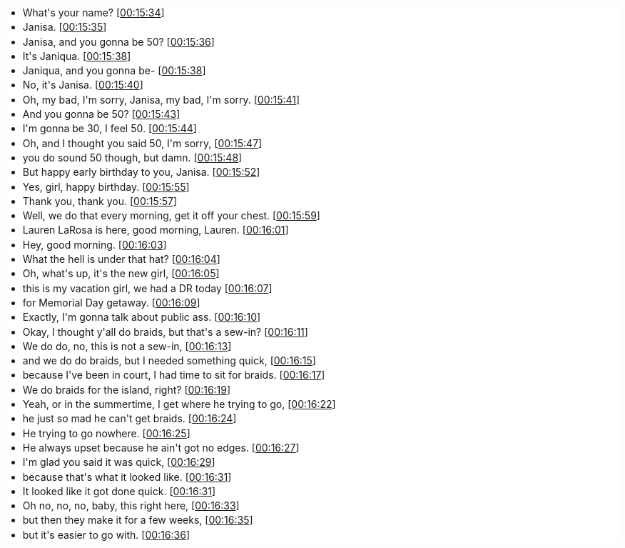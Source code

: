 *  What's your name? [[00:15:34](https://www.youtube.com/watch?v=Gx0wwutO4nE&t=934.36s)]
*  Janisa. [[00:15:35](https://www.youtube.com/watch?v=Gx0wwutO4nE&t=935.36s)]
*  Janisa, and you gonna be 50? [[00:15:36](https://www.youtube.com/watch?v=Gx0wwutO4nE&t=936.4s)]
*  It's Janiqua. [[00:15:38](https://www.youtube.com/watch?v=Gx0wwutO4nE&t=938.0s)]
*  Janiqua, and you gonna be- [[00:15:38](https://www.youtube.com/watch?v=Gx0wwutO4nE&t=938.9599999999999s)]
*  No, it's Janisa. [[00:15:40](https://www.youtube.com/watch?v=Gx0wwutO4nE&t=940.1999999999999s)]
*  Oh, my bad, I'm sorry, Janisa, my bad, I'm sorry. [[00:15:41](https://www.youtube.com/watch?v=Gx0wwutO4nE&t=941.5999999999999s)]
*  And you gonna be 50? [[00:15:43](https://www.youtube.com/watch?v=Gx0wwutO4nE&t=943.64s)]
*  I'm gonna be 30, I feel 50. [[00:15:44](https://www.youtube.com/watch?v=Gx0wwutO4nE&t=944.8399999999999s)]
*  Oh, and I thought you said 50, I'm sorry, [[00:15:47](https://www.youtube.com/watch?v=Gx0wwutO4nE&t=947.0s)]
*  you do sound 50 though, but damn. [[00:15:48](https://www.youtube.com/watch?v=Gx0wwutO4nE&t=948.4s)]
*  But happy early birthday to you, Janisa. [[00:15:52](https://www.youtube.com/watch?v=Gx0wwutO4nE&t=952.12s)]
*  Yes, girl, happy birthday. [[00:15:55](https://www.youtube.com/watch?v=Gx0wwutO4nE&t=955.64s)]
*  Thank you, thank you. [[00:15:57](https://www.youtube.com/watch?v=Gx0wwutO4nE&t=957.4s)]
*  Well, we do that every morning, get it off your chest. [[00:15:59](https://www.youtube.com/watch?v=Gx0wwutO4nE&t=959.12s)]
*  Lauren LaRosa is here, good morning, Lauren. [[00:16:01](https://www.youtube.com/watch?v=Gx0wwutO4nE&t=961.9599999999999s)]
*  Hey, good morning. [[00:16:03](https://www.youtube.com/watch?v=Gx0wwutO4nE&t=963.8399999999999s)]
*  What the hell is under that hat? [[00:16:04](https://www.youtube.com/watch?v=Gx0wwutO4nE&t=964.68s)]
*  Oh, what's up, it's the new girl, [[00:16:05](https://www.youtube.com/watch?v=Gx0wwutO4nE&t=965.8399999999999s)]
*  this is my vacation girl, we had a DR today [[00:16:07](https://www.youtube.com/watch?v=Gx0wwutO4nE&t=967.56s)]
*  for Memorial Day getaway. [[00:16:09](https://www.youtube.com/watch?v=Gx0wwutO4nE&t=969.8s)]
*  Exactly, I'm gonna talk about public ass. [[00:16:10](https://www.youtube.com/watch?v=Gx0wwutO4nE&t=970.64s)]
*  Okay, I thought y'all do braids, but that's a sew-in? [[00:16:11](https://www.youtube.com/watch?v=Gx0wwutO4nE&t=971.8399999999999s)]
*  We do do, no, this is not a sew-in, [[00:16:13](https://www.youtube.com/watch?v=Gx0wwutO4nE&t=973.88s)]
*  and we do do braids, but I needed something quick, [[00:16:15](https://www.youtube.com/watch?v=Gx0wwutO4nE&t=975.48s)]
*  because I've been in court, I had time to sit for braids. [[00:16:17](https://www.youtube.com/watch?v=Gx0wwutO4nE&t=977.48s)]
*  We do braids for the island, right? [[00:16:19](https://www.youtube.com/watch?v=Gx0wwutO4nE&t=979.52s)]
*  Yeah, or in the summertime, I get where he trying to go, [[00:16:22](https://www.youtube.com/watch?v=Gx0wwutO4nE&t=982.08s)]
*  he just so mad he can't get braids. [[00:16:24](https://www.youtube.com/watch?v=Gx0wwutO4nE&t=984.36s)]
*  He trying to go nowhere. [[00:16:25](https://www.youtube.com/watch?v=Gx0wwutO4nE&t=985.96s)]
*  He always upset because he ain't got no edges. [[00:16:27](https://www.youtube.com/watch?v=Gx0wwutO4nE&t=987.16s)]
*  I'm glad you said it was quick, [[00:16:29](https://www.youtube.com/watch?v=Gx0wwutO4nE&t=989.48s)]
*  because that's what it looked like. [[00:16:31](https://www.youtube.com/watch?v=Gx0wwutO4nE&t=991.08s)]
*  It looked like it got done quick. [[00:16:31](https://www.youtube.com/watch?v=Gx0wwutO4nE&t=991.92s)]
*  Oh no, no, no, baby, this right here, [[00:16:33](https://www.youtube.com/watch?v=Gx0wwutO4nE&t=993.32s)]
*  but then they make it for a few weeks, [[00:16:35](https://www.youtube.com/watch?v=Gx0wwutO4nE&t=995.08s)]
*  but it's easier to go with. [[00:16:36](https://www.youtube.com/watch?v=Gx0wwutO4nE&t=996.4s)]